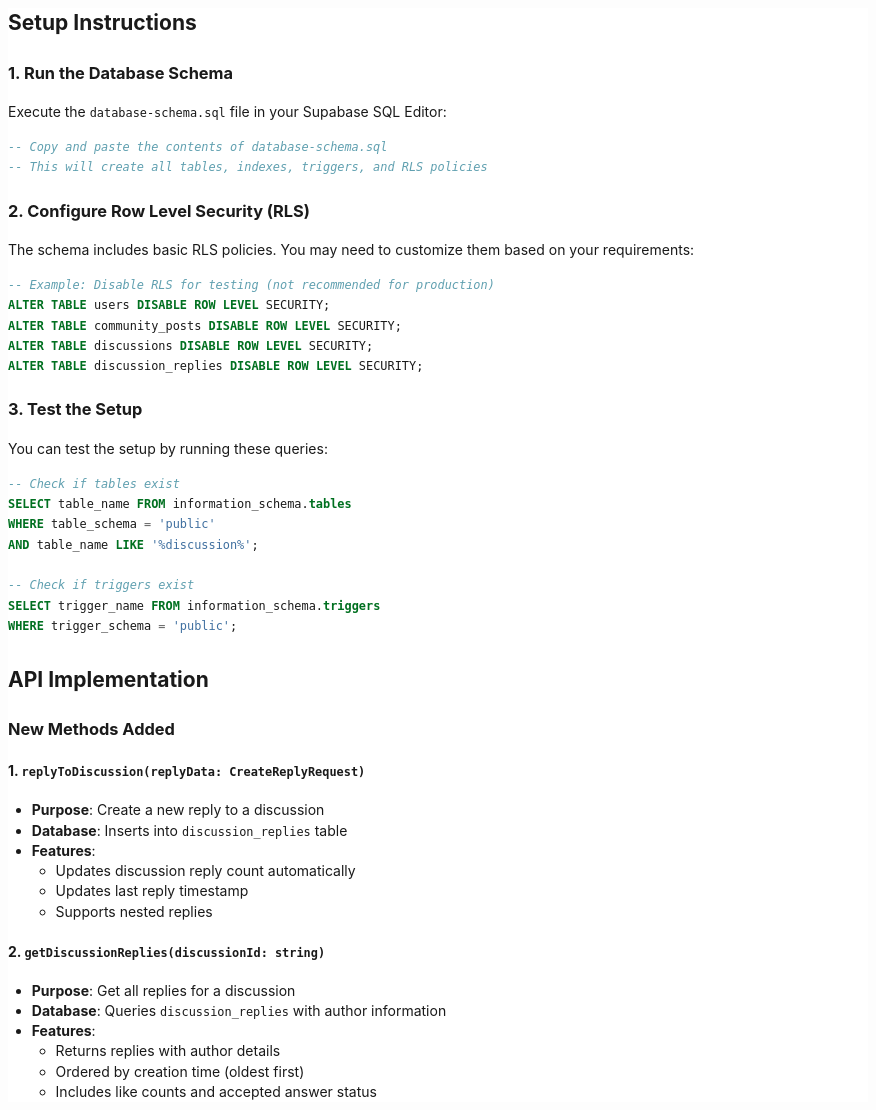 ## Setup Instructions

### 1. Run the Database Schema

Execute the `database-schema.sql` file in your Supabase SQL Editor:

```sql
-- Copy and paste the contents of database-schema.sql
-- This will create all tables, indexes, triggers, and RLS policies
```

### 2. Configure Row Level Security (RLS)

The schema includes basic RLS policies. You may need to customize them based on your requirements:

```sql
-- Example: Disable RLS for testing (not recommended for production)
ALTER TABLE users DISABLE ROW LEVEL SECURITY;
ALTER TABLE community_posts DISABLE ROW LEVEL SECURITY;
ALTER TABLE discussions DISABLE ROW LEVEL SECURITY;
ALTER TABLE discussion_replies DISABLE ROW LEVEL SECURITY;
```

### 3. Test the Setup

You can test the setup by running these queries:

```sql
-- Check if tables exist
SELECT table_name FROM information_schema.tables 
WHERE table_schema = 'public' 
AND table_name LIKE '%discussion%';

-- Check if triggers exist
SELECT trigger_name FROM information_schema.triggers 
WHERE trigger_schema = 'public';
```

## API Implementation

### New Methods Added

#### 1. `replyToDiscussion(replyData: CreateReplyRequest)`
- **Purpose**: Create a new reply to a discussion
- **Database**: Inserts into `discussion_replies` table
- **Features**: 
  - Updates discussion reply count automatically
  - Updates last reply timestamp
  - Supports nested replies

#### 2. `getDiscussionReplies(discussionId: string)`
- **Purpose**: Get all replies for a discussion
- **Database**: Queries `discussion_replies` with author information
- **Features**:
  - Returns replies with author details
  - Ordered by creation time (oldest first)
  - Includes like counts and accepted answer status
